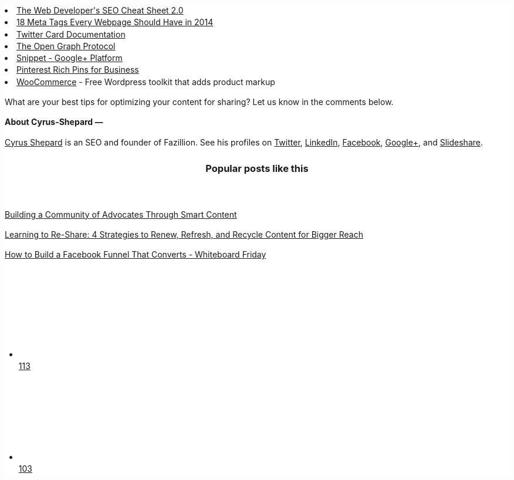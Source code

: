 <li><a href="https://moz.com/blog/the-web-developers-seo-cheat-sheet-2013-edition" target="_blank">The Web Developer's SEO Cheat Sheet 2.0</a></li>
<li><a href="http://www.iacquire.com/blog/18-meta-tags-every-webpage-should-have-in-2013/" target="_blank">18 Meta Tags Every Webpage Should Have in 2014</a> </li>
<li><a href="https://dev.twitter.com/docs/cards" target="_blank">Twitter Card Documentation</a></li>
<li><a href="http://ogp.me/" target="_blank">The Open Graph Protocol</a></li>
<li><a href="https://developers.google.com/+/web/snippet/" target="_blank">Snippet - Google+ Platform</a></li>
<li><a href="http://business.pinterest.com/rich-pins/" target="_blank">Pinterest Rich Pins for Business</a></li>
<li><a href="http://www.woothemes.com/woocommerce/" target="_blank">WooCommerce</a> - Free Wordpress toolkit that adds product markup</li>
</ul>
<p>
What are your best tips for optimizing your content for sharing? Let us know in the comments below.
</p>        </div>
                          <div class="top3 author-bio">
            <p>
              <strong>About Cyrus-Shepard — </strong>
              </p><p><a href="http://cyrusshepard.com">Cyrus Shepard</a> is an SEO and founder of Fazillion. See his profiles on <a target="_blank" href="http://www.twitter.com/CyrusShepard">Twitter</a>, <a target="_blank" href="https://www.linkedin.com/in/cyrusshepard"> LinkedIn</a>, <a target="_blank" href="https://www.facebook.com/cyrusshepard">Facebook</a>, <a target="_blank" href="https://plus.google.com/+CyrusShepard/posts">Google+</a>, and <a target="_blank" href="http://www.slideshare.net/cyrusshepard">Slideshare</a>.</p>            <p></p>
          </div>
                                  <aside class="related-posts align-center top5 bottom5">
            <header class="sidelines">
              <h3 class="alt title">Popular posts like this</h3>
            </header>
                          <p>
                <a href="https://moz.com/blog/building-advocates-through-content">
                  Building a Community of Advocates Through Smart Content                </a>
              </p>
                          <p>
                <a href="https://moz.com/blog/reshare-content-for-bigger-reach">
                  Learning to Re-Share: 4 Strategies to Renew, Refresh, and Recycle Content for Bigger Reach                </a>
              </p>
                          <p>
                <a href="https://moz.com/blog/facebook-funnel-that-converts-whiteboard-friday">
                  How to Build a Facebook Funnel That Converts - Whiteboard Friday                </a>
              </p>
                      </aside>
              </div>
      <aside class="sidebar">
        <ul class="social-buttons share affix">
  <li class="thumb thumbs " data-resource-id="22191" data-resource-type="post">
    <a class="thumbs-up" href="#">
      <svg class="icon social"><use xmlns:xlink="http://www.w3.org/1999/xlink" xlink:href="#icon-thumb"></use></svg>
      <div class="value">113</div>
    </a>
  </li>
  <li class="word-bubble thumbs">
    <a href="#comments" class="comment-count">
      <svg class="icon social"><use xmlns:xlink="http://www.w3.org/1999/xlink" xlink:href="#icon-word-bubble"></use></svg>
      <div class="value">103</div>
    </a>
  </li> 